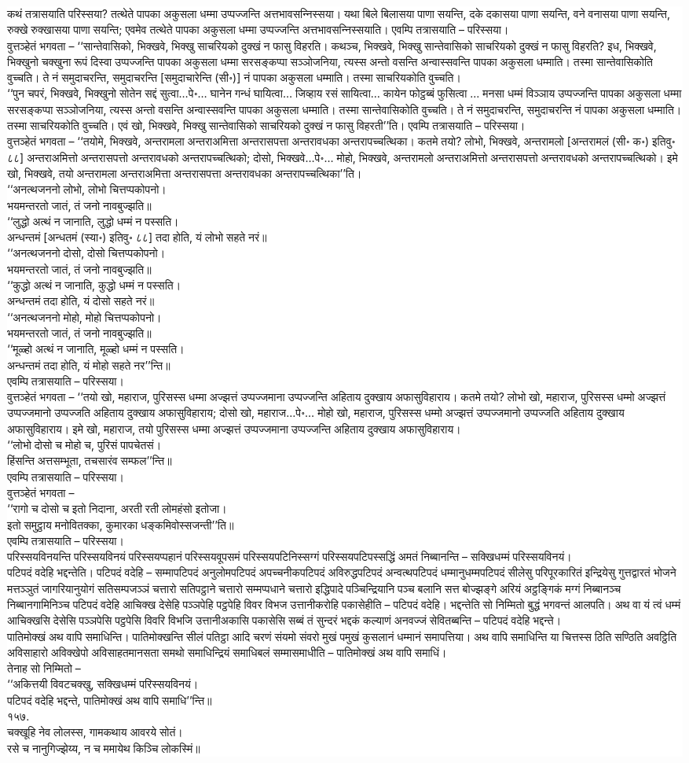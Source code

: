 कथं तत्रासयाति परिस्सया? तत्थेते पापका अकुसला धम्मा उप्पज्‍जन्ति अत्तभावसन्‍निस्सया। यथा बिले बिलासया पाणा सयन्ति, दके दकासया पाणा सयन्ति, वने वनासया पाणा सयन्ति, रुक्खे रुक्खासया पाणा सयन्ति; एवमेव तत्थेते पापका अकुसला धम्मा उप्पज्‍जन्ति अत्तभावसन्‍निस्सयाति। एवम्पि तत्रासयाति – परिस्सया।  
वुत्तञ्हेतं भगवता – ‘‘सान्तेवासिको, भिक्खवे, भिक्खु साचरियको दुक्खं न फासु विहरति। कथञ्‍च, भिक्खवे, भिक्खु सान्तेवासिको साचरियको दुक्खं न फासु विहरति? इध, भिक्खवे, भिक्खुनो चक्खुना रूपं दिस्वा उप्पज्‍जन्ति पापका अकुसला धम्मा सरसङ्कप्पा सञ्‍ञोजनिया, त्यस्स अन्तो वसन्ति अन्वास्सवन्ति पापका अकुसला धम्माति। तस्मा सान्तेवासिकोति वुच्‍चति। ते नं समुदाचरन्ति, समुदाचरन्ति [समुदाचारेन्ति (सी॰)] नं पापका अकुसला धम्माति। तस्मा साचरियकोति वुच्‍चति।  
‘‘पुन चपरं, भिक्खवे, भिक्खुनो सोतेन सद्दं सुत्वा…पे॰… घानेन गन्धं घायित्वा… जिव्हाय रसं सायित्वा… कायेन फोट्ठब्बं फुसित्वा … मनसा धम्मं विञ्‍ञाय उप्पज्‍जन्ति पापका अकुसला धम्मा सरसङ्कप्पा सञ्‍ञोजनिया, त्यस्स अन्तो वसन्ति अन्वास्सवन्ति पापका अकुसला धम्माति। तस्मा सान्तेवासिकोति वुच्‍चति। ते नं समुदाचरन्ति, समुदाचरन्ति नं पापका अकुसला धम्माति। तस्मा साचरियकोति वुच्‍चति। एवं खो, भिक्खवे, भिक्खु सान्तेवासिको साचरियको दुक्खं न फासु विहरती’’ति। एवम्पि तत्रासयाति – परिस्सया।  
वुत्तञ्हेतं भगवता – ‘‘तयोमे, भिक्खवे, अन्तरामला अन्तराअमित्ता अन्तरासपत्ता अन्तरावधका अन्तरापच्‍चत्थिका। कतमे तयो? लोभो, भिक्खवे, अन्तरामलो [अन्तरामलं (सी॰ क॰) इतिवु॰ ८८] अन्तराअमित्तो अन्तरासपत्तो अन्तरावधको अन्तरापच्‍चत्थिको; दोसो, भिक्खवे…पे॰… मोहो, भिक्खवे, अन्तरामलो अन्तराअमित्तो अन्तरासपत्तो अन्तरावधको अन्तरापच्‍चत्थिको। इमे खो, भिक्खवे, तयो अन्तरामला अन्तराअमित्ता अन्तरासपत्ता अन्तरावधका अन्तरापच्‍चत्थिका’’ति।  
‘‘अनत्थजननो लोभो, लोभो चित्तप्पकोपनो।  
भयमन्तरतो जातं, तं जनो नावबुज्झति॥  
‘‘लुद्धो अत्थं न जानाति, लुद्धो धम्मं न पस्सति।  
अन्धन्तमं [अन्धतमं (स्या॰) इतिवु॰ ८८] तदा होति, यं लोभो सहते नरं॥  
‘‘अनत्थजननो दोसो, दोसो चित्तप्पकोपनो।  
भयमन्तरतो जातं, तं जनो नावबुज्झति॥  
‘‘कुद्धो अत्थं न जानाति, कुद्धो धम्मं न पस्सति।  
अन्धन्तमं तदा होति, यं दोसो सहते नरं॥  
‘‘अनत्थजननो मोहो, मोहो चित्तप्पकोपनो।  
भयमन्तरतो जातं, तं जनो नावबुज्झति॥  
‘‘मूळ्हो अत्थं न जानाति, मूळ्हो धम्मं न पस्सति।  
अन्धन्तमं तदा होति, यं मोहो सहते नर’’न्ति॥  
एवम्पि तत्रासयाति – परिस्सया।  
वुत्तञ्हेतं भगवता – ‘‘तयो खो, महाराज, पुरिसस्स धम्मा अज्झत्तं उप्पज्‍जमाना उप्पज्‍जन्ति अहिताय दुक्खाय अफासुविहाराय। कतमे तयो? लोभो खो, महाराज, पुरिसस्स धम्मो अज्झत्तं उप्पज्‍जमानो उप्पज्‍जति अहिताय दुक्खाय अफासुविहाराय; दोसो खो, महाराज…पे॰… मोहो खो, महाराज, पुरिसस्स धम्मो अज्झत्तं उप्पज्‍जमानो उप्पज्‍जति अहिताय दुक्खाय अफासुविहाराय। इमे खो, महाराज, तयो पुरिसस्स धम्मा अज्झत्तं उप्पज्‍जमाना उप्पज्‍जन्ति अहिताय दुक्खाय अफासुविहाराय।  
‘‘लोभो दोसो च मोहो च, पुरिसं पापचेतसं।  
हिंसन्ति अत्तसम्भूता, तचसारंव सम्फल’’न्ति॥  
एवम्पि तत्रासयाति – परिस्सया।  
वुत्तञ्हेतं भगवता –  
‘‘रागो च दोसो च इतो निदाना, अरती रती लोमहंसो इतोजा।  
इतो समुट्ठाय मनोवितक्‍का, कुमारका धङ्कमिवोस्सजन्ती’’ति॥  
एवम्पि तत्रासयाति – परिस्सया।  
परिस्सयविनयन्ति परिस्सयविनयं परिस्सयप्पहानं परिस्सयवूपसमं परिस्सयपटिनिस्सग्गं परिस्सयपटिपस्सद्धिं अमतं निब्बानन्ति – सक्खिधम्मं परिस्सयविनयं।  
पटिपदं वदेहि भद्दन्तेति। पटिपदं वदेहि – सम्मापटिपदं अनुलोमपटिपदं अपच्‍चनीकपटिपदं अविरुद्धपटिपदं अन्वत्थपटिपदं धम्मानुधम्मपटिपदं सीलेसु परिपूरकारितं इन्द्रियेसु गुत्तद्वारतं भोजने मत्तञ्‍ञुतं जागरियानुयोगं सतिसम्पजञ्‍ञं चत्तारो सतिपट्ठाने चत्तारो सम्मप्पधाने चत्तारो इद्धिपादे पञ्‍चिन्द्रियानि पञ्‍च बलानि सत्त बोज्झङ्गे अरियं अट्ठङ्गिकं मग्गं निब्बानञ्‍च निब्बानगामिनिञ्‍च पटिपदं वदेहि आचिक्ख देसेहि पञ्‍ञपेहि पट्ठपेहि विवर विभज उत्तानीकरोहि पकासेहीति – पटिपदं वदेहि। भद्दन्तेति सो निम्मितो बुद्धं भगवन्तं आलपति। अथ वा यं त्वं धम्मं आचिक्खसि देसेसि पञ्‍ञपेसि पट्ठपेसि विवरि विभजि उत्तानीअकासि पकासेसि सब्बं तं सुन्दरं भद्दकं कल्याणं अनवज्‍जं सेवितब्बन्ति – पटिपदं वदेहि भद्दन्ते।  
पातिमोक्खं अथ वापि समाधिन्ति। पातिमोक्खन्ति सीलं पतिट्ठा आदि चरणं संयमो संवरो मुखं पमुखं कुसलानं धम्मानं समापत्तिया। अथ वापि समाधिन्ति या चित्तस्स ठिति सण्ठिति अवट्ठिति अविसाहारो अविक्खेपो अविसाहतमानसता समथो समाधिन्द्रियं समाधिबलं सम्मासमाधीति – पातिमोक्खं अथ वापि समाधिं।  
तेनाह सो निम्मितो –  
‘‘अकित्तयी विवटचक्खु, सक्खिधम्मं परिस्सयविनयं।  
पटिपदं वदेहि भद्दन्ते, पातिमोक्खं अथ वापि समाधि’’न्ति॥  
१५७.  
चक्खूहि नेव लोलस्स, गामकथाय आवरये सोतं।  
रसे च नानुगिज्झेय्य, न च ममायेथ किञ्‍चि लोकस्मिं॥  